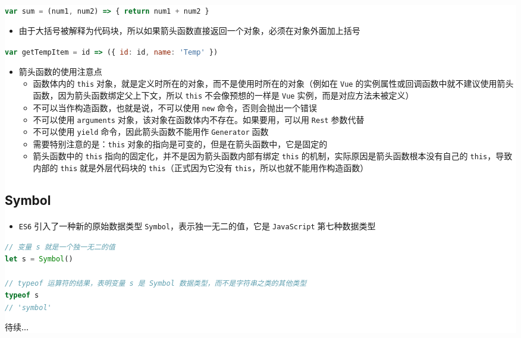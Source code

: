 ```js
var sum = (num1, num2) => { return num1 + num2 }
```

* 由于大括号被解释为代码块，所以如果箭头函数直接返回一个对象，必须在对象外面加上括号

```js
var getTempItem = id => ({ id: id, name: 'Temp' })
```

* 箭头函数的使用注意点
  * 函数体内的 `this` 对象，就是定义时所在的对象，而不是使用时所在的对象（例如在 `Vue` 的实例属性或回调函数中就不建议使用箭头函数，因为箭头函数绑定父上下文，所以 `this` 不会像预想的一样是 `Vue` 实例，而是对应方法未被定义）
  * 不可以当作构造函数，也就是说，不可以使用 `new` 命令，否则会抛出一个错误
  * 不可以使用 `arguments` 对象，该对象在函数体内不存在。如果要用，可以用 `Rest` 参数代替
  * 不可以使用 `yield` 命令，因此箭头函数不能用作 `Generator` 函数
  * 需要特别注意的是：`this` 对象的指向是可变的，但是在箭头函数中，它是固定的
  * 箭头函数中的 `this` 指向的固定化，并不是因为箭头函数内部有绑定 `this` 的机制，实际原因是箭头函数根本没有自己的 `this`，导致内部的 `this` 就是外层代码块的 `this`（正式因为它没有 `this`，所以也就不能用作构造函数）




## Symbol

* `ES6` 引入了一种新的原始数据类型 `Symbol`，表示独一无二的值，它是 `JavaScript` 第七种数据类型

```js
// 变量 s 就是一个独一无二的值
let s = Symbol()

// typeof 运算符的结果，表明变量 s 是 Symbol 数据类型，而不是字符串之类的其他类型
typeof s
// 'symbol'
```


待续...




